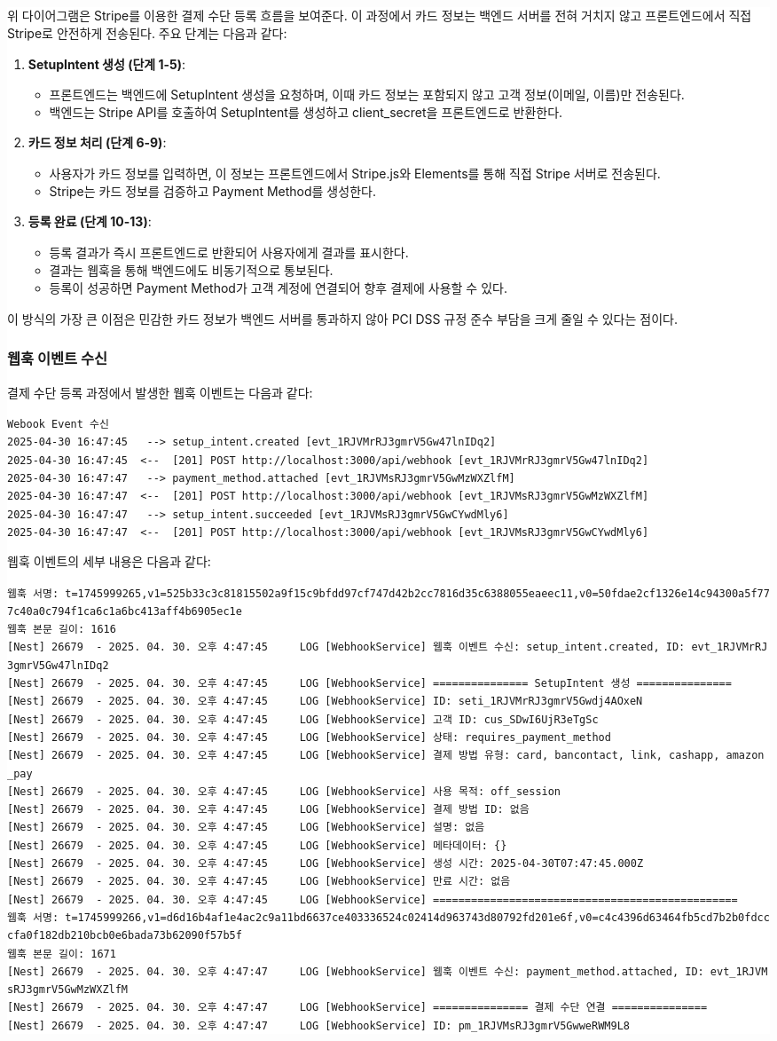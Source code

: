 위 다이어그램은 Stripe를 이용한 결제 수단 등록 흐름을 보여준다. 이 과정에서 카드 정보는 백엔드 서버를 전혀 거치지 않고 프론트엔드에서 직접 Stripe로 안전하게 전송된다. 주요 단계는 다음과 같다:

1. **SetupIntent 생성 (단계 1-5)**:

   - 프론트엔드는 백엔드에 SetupIntent 생성을 요청하며, 이때 카드 정보는 포함되지 않고 고객 정보(이메일, 이름)만 전송된다.
   - 백엔드는 Stripe API를 호출하여 SetupIntent를 생성하고 client_secret을 프론트엔드로 반환한다.

2. **카드 정보 처리 (단계 6-9)**:

   - 사용자가 카드 정보를 입력하면, 이 정보는 프론트엔드에서 Stripe.js와 Elements를 통해 직접 Stripe 서버로 전송된다.
   - Stripe는 카드 정보를 검증하고 Payment Method를 생성한다.

3. **등록 완료 (단계 10-13)**:
   - 등록 결과가 즉시 프론트엔드로 반환되어 사용자에게 결과를 표시한다.
   - 결과는 웹훅을 통해 백엔드에도 비동기적으로 통보된다.
   - 등록이 성공하면 Payment Method가 고객 계정에 연결되어 향후 결제에 사용할 수 있다.

이 방식의 가장 큰 이점은 민감한 카드 정보가 백엔드 서버를 통과하지 않아 PCI DSS 규정 준수 부담을 크게 줄일 수 있다는 점이다.

### 웹훅 이벤트 수신

결제 수단 등록 과정에서 발생한 웹훅 이벤트는 다음과 같다:

```
Webook Event 수신
2025-04-30 16:47:45   --> setup_intent.created [evt_1RJVMrRJ3gmrV5Gw47lnIDq2]
2025-04-30 16:47:45  <--  [201] POST http://localhost:3000/api/webhook [evt_1RJVMrRJ3gmrV5Gw47lnIDq2]
2025-04-30 16:47:47   --> payment_method.attached [evt_1RJVMsRJ3gmrV5GwMzWXZlfM]
2025-04-30 16:47:47  <--  [201] POST http://localhost:3000/api/webhook [evt_1RJVMsRJ3gmrV5GwMzWXZlfM]
2025-04-30 16:47:47   --> setup_intent.succeeded [evt_1RJVMsRJ3gmrV5GwCYwdMly6]
2025-04-30 16:47:47  <--  [201] POST http://localhost:3000/api/webhook [evt_1RJVMsRJ3gmrV5GwCYwdMly6]
```

웹훅 이벤트의 세부 내용은 다음과 같다:

```
웹훅 서명: t=1745999265,v1=525b33c3c81815502a9f15c9bfdd97cf747d42b2cc7816d35c6388055eaeec11,v0=50fdae2cf1326e14c94300a5f777c40a0c794f1ca6c1a6bc413aff4b6905ec1e
웹훅 본문 길이: 1616
[Nest] 26679  - 2025. 04. 30. 오후 4:47:45     LOG [WebhookService] 웹훅 이벤트 수신: setup_intent.created, ID: evt_1RJVMrRJ3gmrV5Gw47lnIDq2
[Nest] 26679  - 2025. 04. 30. 오후 4:47:45     LOG [WebhookService] =============== SetupIntent 생성 ===============
[Nest] 26679  - 2025. 04. 30. 오후 4:47:45     LOG [WebhookService] ID: seti_1RJVMrRJ3gmrV5Gwdj4AOxeN
[Nest] 26679  - 2025. 04. 30. 오후 4:47:45     LOG [WebhookService] 고객 ID: cus_SDwI6UjR3eTgSc
[Nest] 26679  - 2025. 04. 30. 오후 4:47:45     LOG [WebhookService] 상태: requires_payment_method
[Nest] 26679  - 2025. 04. 30. 오후 4:47:45     LOG [WebhookService] 결제 방법 유형: card, bancontact, link, cashapp, amazon_pay
[Nest] 26679  - 2025. 04. 30. 오후 4:47:45     LOG [WebhookService] 사용 목적: off_session
[Nest] 26679  - 2025. 04. 30. 오후 4:47:45     LOG [WebhookService] 결제 방법 ID: 없음
[Nest] 26679  - 2025. 04. 30. 오후 4:47:45     LOG [WebhookService] 설명: 없음
[Nest] 26679  - 2025. 04. 30. 오후 4:47:45     LOG [WebhookService] 메타데이터: {}
[Nest] 26679  - 2025. 04. 30. 오후 4:47:45     LOG [WebhookService] 생성 시간: 2025-04-30T07:47:45.000Z
[Nest] 26679  - 2025. 04. 30. 오후 4:47:45     LOG [WebhookService] 만료 시간: 없음
[Nest] 26679  - 2025. 04. 30. 오후 4:47:45     LOG [WebhookService] ================================================
웹훅 서명: t=1745999266,v1=d6d16b4af1e4ac2c9a11bd6637ce403336524c02414d963743d80792fd201e6f,v0=c4c4396d63464fb5cd7b2b0fdcccfa0f182db210bcb0e6bada73b62090f57b5f
웹훅 본문 길이: 1671
[Nest] 26679  - 2025. 04. 30. 오후 4:47:47     LOG [WebhookService] 웹훅 이벤트 수신: payment_method.attached, ID: evt_1RJVMsRJ3gmrV5GwMzWXZlfM
[Nest] 26679  - 2025. 04. 30. 오후 4:47:47     LOG [WebhookService] =============== 결제 수단 연결 ===============
[Nest] 26679  - 2025. 04. 30. 오후 4:47:47     LOG [WebhookService] ID: pm_1RJVMsRJ3gmrV5GwweRWM9L8
```